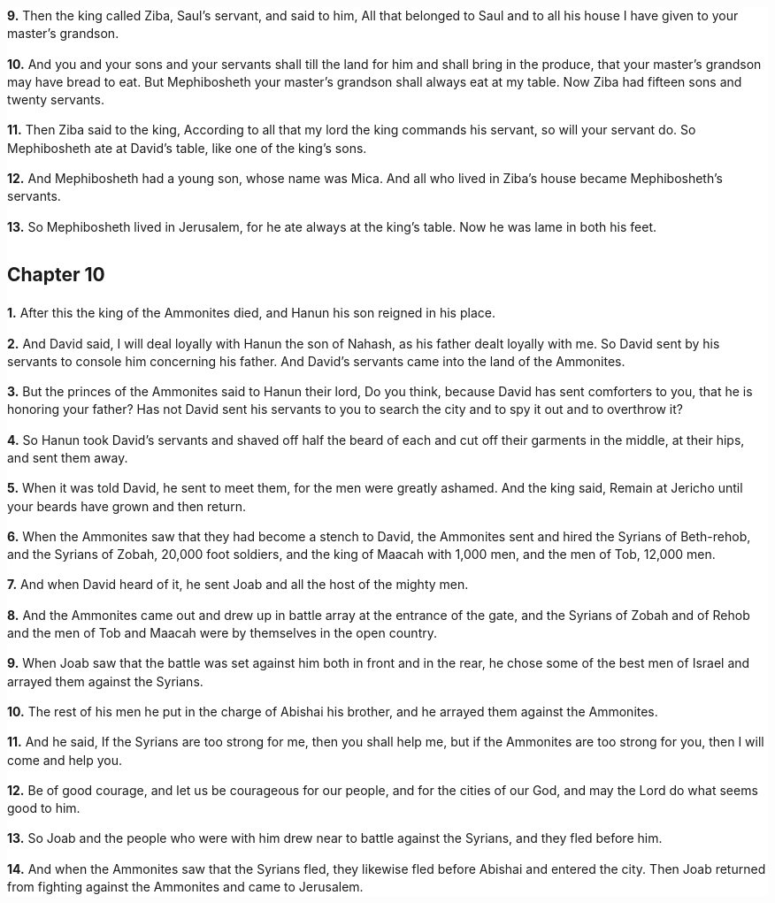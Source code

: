 **9.** Then the king called Ziba, Saul’s servant, and said to him, All that belonged to Saul and to all his house I have given to your master’s grandson. 

**10.** And you and your sons and your servants shall till the land for him and shall bring in the produce, that your master’s grandson may have bread to eat. But Mephibosheth your master’s grandson shall always eat at my table. Now Ziba had fifteen sons and twenty servants. 

**11.** Then Ziba said to the king, According to all that my lord the king commands his servant, so will your servant do. So Mephibosheth ate at David’s table, like one of the king’s sons. 

**12.** And Mephibosheth had a young son, whose name was Mica. And all who lived in Ziba’s house became Mephibosheth’s servants. 

**13.** So Mephibosheth lived in Jerusalem, for he ate always at the king’s table. Now he was lame in both his feet. 

## Chapter 10

**1.** After this the king of the Ammonites died, and Hanun his son reigned in his place. 

**2.** And David said, I will deal loyally with Hanun the son of Nahash, as his father dealt loyally with me. So David sent by his servants to console him concerning his father. And David’s servants came into the land of the Ammonites. 

**3.** But the princes of the Ammonites said to Hanun their lord, Do you think, because David has sent comforters to you, that he is honoring your father? Has not David sent his servants to you to search the city and to spy it out and to overthrow it? 

**4.** So Hanun took David’s servants and shaved off half the beard of each and cut off their garments in the middle, at their hips, and sent them away. 

**5.** When it was told David, he sent to meet them, for the men were greatly ashamed. And the king said, Remain at Jericho until your beards have grown and then return. 

**6.** When the Ammonites saw that they had become a stench to David, the Ammonites sent and hired the Syrians of Beth-rehob, and the Syrians of Zobah, 20,000 foot soldiers, and the king of Maacah with 1,000 men, and the men of Tob, 12,000 men. 

**7.** And when David heard of it, he sent Joab and all the host of the mighty men. 

**8.** And the Ammonites came out and drew up in battle array at the entrance of the gate, and the Syrians of Zobah and of Rehob and the men of Tob and Maacah were by themselves in the open country. 

**9.** When Joab saw that the battle was set against him both in front and in the rear, he chose some of the best men of Israel and arrayed them against the Syrians. 

**10.** The rest of his men he put in the charge of Abishai his brother, and he arrayed them against the Ammonites. 

**11.** And he said, If the Syrians are too strong for me, then you shall help me, but if the Ammonites are too strong for you, then I will come and help you. 

**12.** Be of good courage, and let us be courageous for our people, and for the cities of our God, and may the Lord do what seems good to him. 

**13.** So Joab and the people who were with him drew near to battle against the Syrians, and they fled before him. 

**14.** And when the Ammonites saw that the Syrians fled, they likewise fled before Abishai and entered the city. Then Joab returned from fighting against the Ammonites and came to Jerusalem. 
